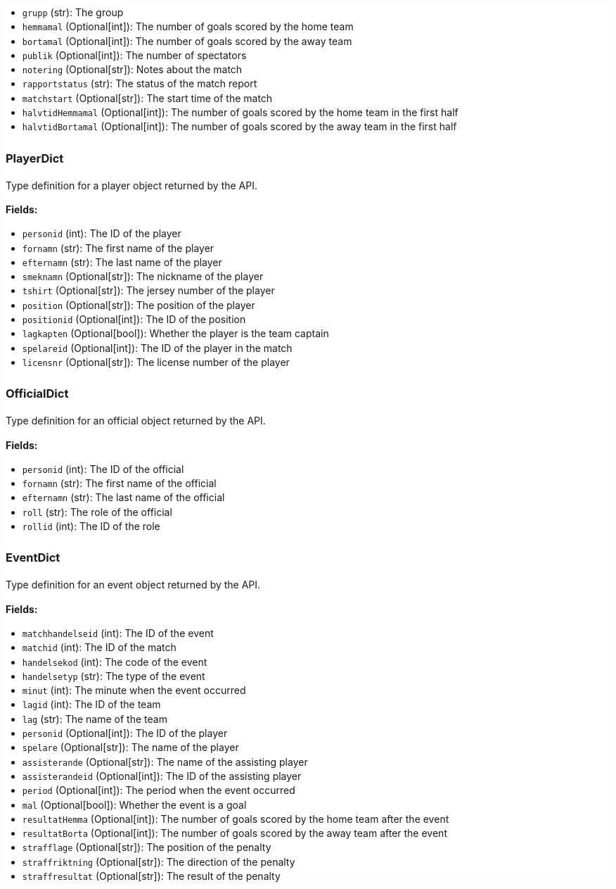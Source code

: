 - `grupp` (str): The group
- `hemmamal` (Optional[int]): The number of goals scored by the home team
- `bortamal` (Optional[int]): The number of goals scored by the away team
- `publik` (Optional[int]): The number of spectators
- `notering` (Optional[str]): Notes about the match
- `rapportstatus` (str): The status of the match report
- `matchstart` (Optional[str]): The start time of the match
- `halvtidHemmamal` (Optional[int]): The number of goals scored by the home team in the first half
- `halvtidBortamal` (Optional[int]): The number of goals scored by the away team in the first half

### PlayerDict

Type definition for a player object returned by the API.

**Fields:**
- `personid` (int): The ID of the player
- `fornamn` (str): The first name of the player
- `efternamn` (str): The last name of the player
- `smeknamn` (Optional[str]): The nickname of the player
- `tshirt` (Optional[str]): The jersey number of the player
- `position` (Optional[str]): The position of the player
- `positionid` (Optional[int]): The ID of the position
- `lagkapten` (Optional[bool]): Whether the player is the team captain
- `spelareid` (Optional[int]): The ID of the player in the match
- `licensnr` (Optional[str]): The license number of the player

### OfficialDict

Type definition for an official object returned by the API.

**Fields:**
- `personid` (int): The ID of the official
- `fornamn` (str): The first name of the official
- `efternamn` (str): The last name of the official
- `roll` (str): The role of the official
- `rollid` (int): The ID of the role

### EventDict

Type definition for an event object returned by the API.

**Fields:**
- `matchhandelseid` (int): The ID of the event
- `matchid` (int): The ID of the match
- `handelsekod` (int): The code of the event
- `handelsetyp` (str): The type of the event
- `minut` (int): The minute when the event occurred
- `lagid` (int): The ID of the team
- `lag` (str): The name of the team
- `personid` (Optional[int]): The ID of the player
- `spelare` (Optional[str]): The name of the player
- `assisterande` (Optional[str]): The name of the assisting player
- `assisterandeid` (Optional[int]): The ID of the assisting player
- `period` (Optional[int]): The period when the event occurred
- `mal` (Optional[bool]): Whether the event is a goal
- `resultatHemma` (Optional[int]): The number of goals scored by the home team after the event
- `resultatBorta` (Optional[int]): The number of goals scored by the away team after the event
- `strafflage` (Optional[str]): The position of the penalty
- `straffriktning` (Optional[str]): The direction of the penalty
- `straffresultat` (Optional[str]): The result of the penalty
